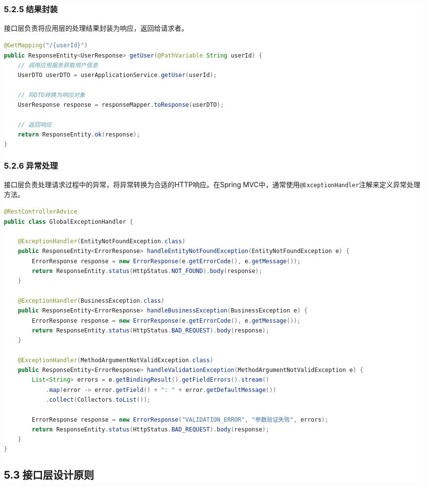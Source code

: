 ### 5.2.5 结果封装

接口层负责将应用层的处理结果封装为响应，返回给请求者。

```java
@GetMapping("/{userId}")
public ResponseEntity<UserResponse> getUser(@PathVariable String userId) {
    // 调用应用服务获取用户信息
    UserDTO userDTO = userApplicationService.getUser(userId);
    
    // 将DTO转换为响应对象
    UserResponse response = responseMapper.toResponse(userDTO);
    
    // 返回响应
    return ResponseEntity.ok(response);
}
```

### 5.2.6 异常处理

接口层负责处理请求过程中的异常，将异常转换为合适的HTTP响应。在Spring MVC中，通常使用`@ExceptionHandler`注解来定义异常处理方法。

```java
@RestControllerAdvice
public class GlobalExceptionHandler {
    
    @ExceptionHandler(EntityNotFoundException.class)
    public ResponseEntity<ErrorResponse> handleEntityNotFoundException(EntityNotFoundException e) {
        ErrorResponse response = new ErrorResponse(e.getErrorCode(), e.getMessage());
        return ResponseEntity.status(HttpStatus.NOT_FOUND).body(response);
    }
    
    @ExceptionHandler(BusinessException.class)
    public ResponseEntity<ErrorResponse> handleBusinessException(BusinessException e) {
        ErrorResponse response = new ErrorResponse(e.getErrorCode(), e.getMessage());
        return ResponseEntity.status(HttpStatus.BAD_REQUEST).body(response);
    }
    
    @ExceptionHandler(MethodArgumentNotValidException.class)
    public ResponseEntity<ErrorResponse> handleValidationException(MethodArgumentNotValidException e) {
        List<String> errors = e.getBindingResult().getFieldErrors().stream()
            .map(error -> error.getField() + ": " + error.getDefaultMessage())
            .collect(Collectors.toList());
        
        ErrorResponse response = new ErrorResponse("VALIDATION_ERROR", "参数验证失败", errors);
        return ResponseEntity.status(HttpStatus.BAD_REQUEST).body(response);
    }
}
```

## 5.3 接口层设计原则
